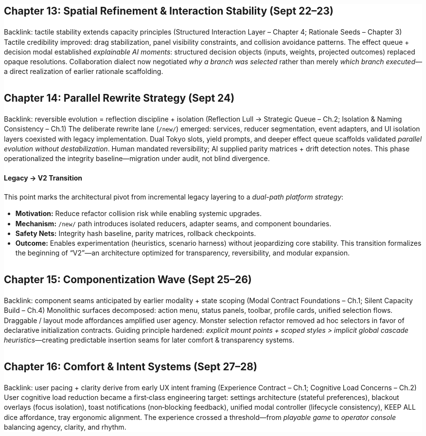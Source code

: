 ## Chapter 13: Spatial Refinement & Interaction Stability (Sept 22–23)
Backlink: tactile stability extends capacity principles (Structured Interaction Layer – Chapter 4; Rationale Seeds – Chapter 3)
Tactile credibility improved: drag stabilization, panel visibility constraints, and collision avoidance patterns. The effect queue + decision modal established *explainable AI moments*: structured decision objects (inputs, weights, projected outcomes) replaced opaque resolutions. Collaboration dialect now negotiated *why a branch was selected* rather than merely *which branch executed*—a direct realization of earlier rationale scaffolding.

## Chapter 14: Parallel Rewrite Strategy (Sept 24)
Backlink: reversible evolution = reflection discipline + isolation (Reflection Lull → Strategic Queue – Ch.2; Isolation & Naming Consistency – Ch.1)
The deliberate rewrite lane (`/new/`) emerged: services, reducer segmentation, event adapters, and UI isolation layers coexisted with legacy implementation. Dual Tokyo slots, yield prompts, and deeper effect queue scaffolds validated *parallel evolution without destabilization*. Human mandated reversibility; AI supplied parity matrices + drift detection notes. This phase operationalized the integrity baseline—migration under audit, not blind divergence.

#### Legacy → V2 Transition
This point marks the architectural pivot from incremental legacy layering to a *dual-path platform strategy*:
- **Motivation:** Reduce refactor collision risk while enabling systemic upgrades.
- **Mechanism:** `/new/` path introduces isolated reducers, adapter seams, and component boundaries.
- **Safety Nets:** Integrity hash baseline, parity matrices, rollback checkpoints.
- **Outcome:** Enables experimentation (heuristics, scenario harness) without jeopardizing core stability.
This transition formalizes the beginning of “V2”—an architecture optimized for transparency, reversibility, and modular expansion.

## Chapter 15: Componentization Wave (Sept 25–26)
Backlink: component seams anticipated by earlier modality + state scoping (Modal Contract Foundations – Ch.1; Silent Capacity Build – Ch.4)
Monolithic surfaces decomposed: action menu, status panels, toolbar, profile cards, unified selection flows. Draggable / layout mode affordances amplified user agency. Monster selection refactor removed ad hoc selectors in favor of declarative initialization contracts. Guiding principle hardened: *explicit mount points + scoped styles > implicit global cascade heuristics*—creating predictable insertion seams for later comfort & transparency systems.

## Chapter 16: Comfort & Intent Systems (Sept 27–28)
Backlink: user pacing + clarity derive from early UX intent framing (Experience Contract – Ch.1; Cognitive Load Concerns – Ch.2)
User cognitive load reduction became a first‑class engineering target: settings architecture (stateful preferences), blackout overlays (focus isolation), toast notifications (non‑blocking feedback), unified modal controller (lifecycle consistency), KEEP ALL dice affordance, tray ergonomic alignment. The experience crossed a threshold—from *playable game* to *operator console* balancing agency, clarity, and rhythm.
